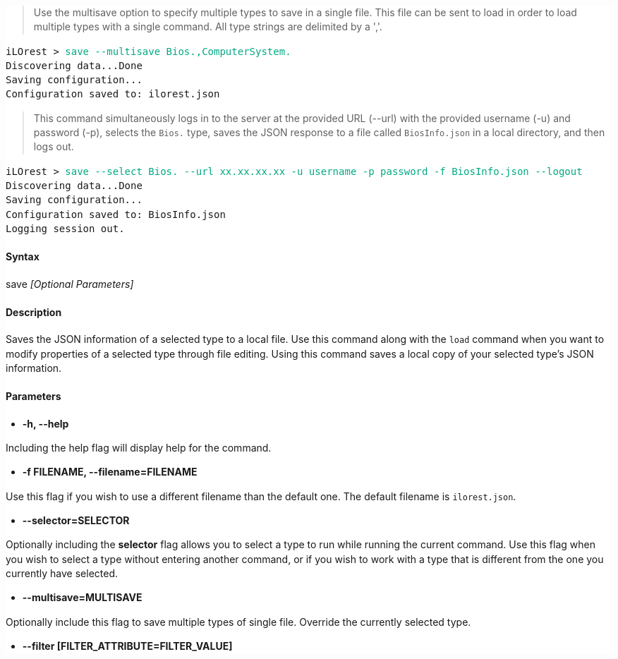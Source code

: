 > Use the multisave option to specify multiple types to save in a single file. This file can be sent to load in order to load multiple types with a single command. All type strings are delimited by a ','.

<pre>
iLOrest > <span style="color: #01a982; ">save --multisave Bios.,ComputerSystem.</span>
Discovering data...Done
Saving configuration...
Configuration saved to: ilorest.json
</pre>

> This command simultaneously logs in to the server at the provided URL (--url) with the provided username (-u) and password (-p), selects the `Bios.` type, saves the JSON response to a file called `BiosInfo.json` in a local directory, and then logs out.

<pre>
iLOrest > <span style="color: #01a982; ">save --select Bios. --url xx.xx.xx.xx -u username -p password -f BiosInfo.json --logout</span>
Discovering data...Done
Saving configuration...
Configuration saved to: BiosInfo.json
Logging session out.
</pre>

#### Syntax

save *[Optional Parameters]*

#### Description

Saves the JSON information of a selected type to a local file. Use this command along with the `load` command when you want to modify properties of a selected type through file editing. Using this command saves a local copy of your selected type’s JSON information.

#### Parameters

- **-h, --help**

Including the help flag will display help for the command.

- **-f FILENAME, --filename=FILENAME**

Use this flag if you wish to use a different filename than the default one. The default filename is `ilorest.json`.

- **--selector=SELECTOR**

Optionally including the **selector** flag allows you to select a type to run while running the current command. Use this flag when you wish to select a type without entering another command, or if you wish to work with a type that is different from the one you currently have selected.

- **--multisave=MULTISAVE**

Optionally include this flag to save multiple types of single file. Override the currently selected type.

- **--filter [FILTER_ATTRIBUTE=FILTER_VALUE]**
